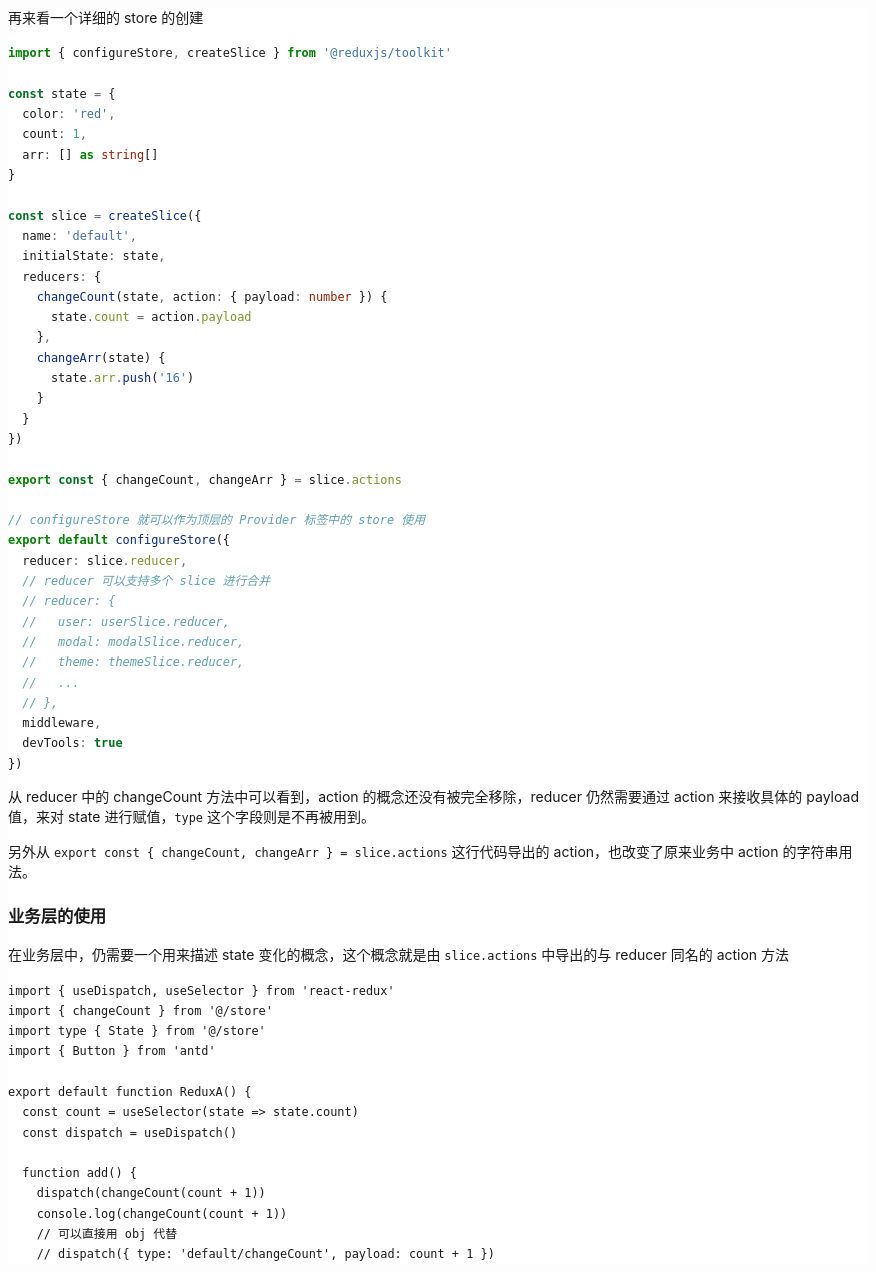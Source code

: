 再来看一个详细的 store 的创建

```ts
import { configureStore, createSlice } from '@reduxjs/toolkit'

const state = {
  color: 'red',
  count: 1,
  arr: [] as string[]
}

const slice = createSlice({
  name: 'default',
  initialState: state,
  reducers: {
    changeCount(state, action: { payload: number }) {
      state.count = action.payload
    },
    changeArr(state) {
      state.arr.push('16')
    }
  }
})

export const { changeCount, changeArr } = slice.actions

// configureStore 就可以作为顶层的 Provider 标签中的 store 使用
export default configureStore({
  reducer: slice.reducer,
  // reducer 可以支持多个 slice 进行合并
  // reducer: {
  //   user: userSlice.reducer,
  //   modal: modalSlice.reducer,
  //   theme: themeSlice.reducer,
  //   ...
  // },
  middleware,
  devTools: true
})
```

从 reducer 中的 changeCount 方法中可以看到，action 的概念还没有被完全移除，reducer 仍然需要通过 action 来接收具体的 payload 值，来对 state 进行赋值，`type` 这个字段则是不再被用到。

另外从 `export const { changeCount, changeArr } = slice.actions` 这行代码导出的 action，也改变了原来业务中 action 的字符串用法。

### 业务层的使用

在业务层中，仍需要一个用来描述 state 变化的概念，这个概念就是由 `slice.actions` 中导出的与 reducer 同名的 action 方法

```tsx
import { useDispatch, useSelector } from 'react-redux'
import { changeCount } from '@/store'
import type { State } from '@/store'
import { Button } from 'antd'

export default function ReduxA() {
  const count = useSelector(state => state.count)
  const dispatch = useDispatch()

  function add() {
    dispatch(changeCount(count + 1))
    console.log(changeCount(count + 1))
    // 可以直接用 obj 代替
    // dispatch({ type: 'default/changeCount', payload: count + 1 })
```